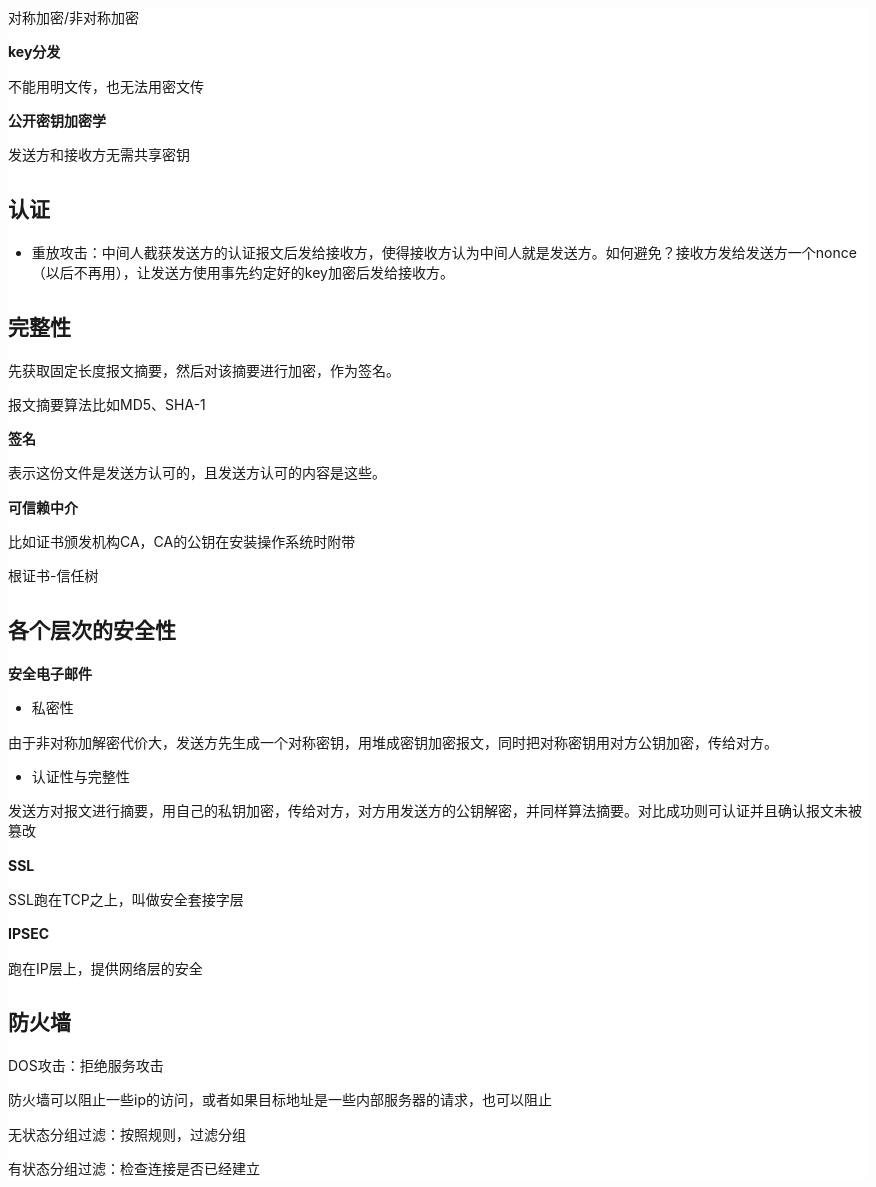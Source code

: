对称加密/非对称加密

**key分发**

不能用明文传，也无法用密文传

**公开密钥加密学**

发送方和接收方无需共享密钥

## 认证

- 重放攻击：中间人截获发送方的认证报文后发给接收方，使得接收方认为中间人就是发送方。如何避免？接收方发给发送方一个nonce（以后不再用），让发送方使用事先约定好的key加密后发给接收方。

## 完整性 

先获取固定长度报文摘要，然后对该摘要进行加密，作为签名。

报文摘要算法比如MD5、SHA-1

**签名**

表示这份文件是发送方认可的，且发送方认可的内容是这些。 

**可信赖中介**

比如证书颁发机构CA，CA的公钥在安装操作系统时附带

根证书-信任树

## 各个层次的安全性

**安全电子邮件**

- 私密性

由于非对称加解密代价大，发送方先生成一个对称密钥，用堆成密钥加密报文，同时把对称密钥用对方公钥加密，传给对方。

- 认证性与完整性

发送方对报文进行摘要，用自己的私钥加密，传给对方，对方用发送方的公钥解密，并同样算法摘要。对比成功则可认证并且确认报文未被篡改

**SSL**

SSL跑在TCP之上，叫做安全套接字层

**IPSEC**

跑在IP层上，提供网络层的安全

## 防火墙

DOS攻击：拒绝服务攻击

防火墙可以阻止一些ip的访问，或者如果目标地址是一些内部服务器的请求，也可以阻止 

无状态分组过滤：按照规则，过滤分组

有状态分组过滤：检查连接是否已经建立
